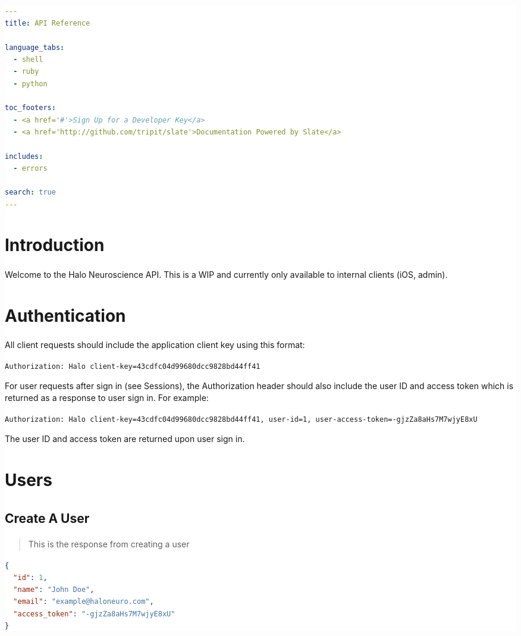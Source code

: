 ```yaml
---
title: API Reference

language_tabs:
  - shell
  - ruby
  - python

toc_footers:
  - <a href='#'>Sign Up for a Developer Key</a>
  - <a href='http://github.com/tripit/slate'>Documentation Powered by Slate</a>

includes:
  - errors

search: true
---
```


# Introduction

Welcome to the Halo Neuroscience API.  This is a WIP and currently only available to internal clients (iOS, admin).

# Authentication

All client requests should include the application client key using this format:

`Authorization: Halo client-key=43cdfc04d99680dcc9828bd44ff41`

For user requests after sign in (see Sessions), the Authorization header should also include the user ID and access token which is returned
as a response to user sign in.  For example:

`Authorization: Halo client-key=43cdfc04d99680dcc9828bd44ff41, user-id=1, user-access-token=-gjzZa8aHs7M7wjyE8xU`

<aside class="notice">
The user ID and access token are returned upon user sign in.
</aside>

# Users

## Create A User

> This is the response from creating a user

```json
{
  "id": 1,
  "name": "John Doe",
  "email": "example@haloneuro.com",
  "access_token": "-gjzZa8aHs7M7wjyE8xU"
}
```
